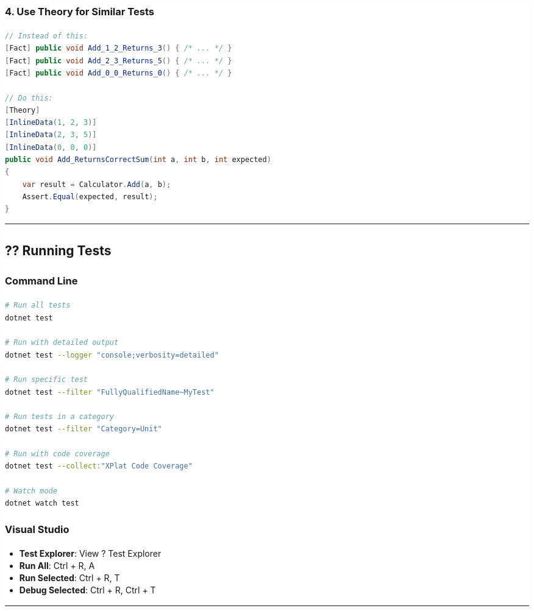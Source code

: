 ### **4. Use Theory for Similar Tests**
```csharp
// Instead of this:
[Fact] public void Add_1_2_Returns_3() { /* ... */ }
[Fact] public void Add_2_3_Returns_5() { /* ... */ }
[Fact] public void Add_0_0_Returns_0() { /* ... */ }

// Do this:
[Theory]
[InlineData(1, 2, 3)]
[InlineData(2, 3, 5)]
[InlineData(0, 0, 0)]
public void Add_ReturnsCorrectSum(int a, int b, int expected)
{
    var result = Calculator.Add(a, b);
    Assert.Equal(expected, result);
}
```

---

## ?? **Running Tests**

### **Command Line**
```bash
# Run all tests
dotnet test

# Run with detailed output
dotnet test --logger "console;verbosity=detailed"

# Run specific test
dotnet test --filter "FullyQualifiedName~MyTest"

# Run tests in a category
dotnet test --filter "Category=Unit"

# Run with code coverage
dotnet test --collect:"XPlat Code Coverage"

# Watch mode
dotnet watch test
```

### **Visual Studio**
- **Test Explorer**: View ? Test Explorer
- **Run All**: Ctrl + R, A
- **Run Selected**: Ctrl + R, T
- **Debug Selected**: Ctrl + R, Ctrl + T

---

